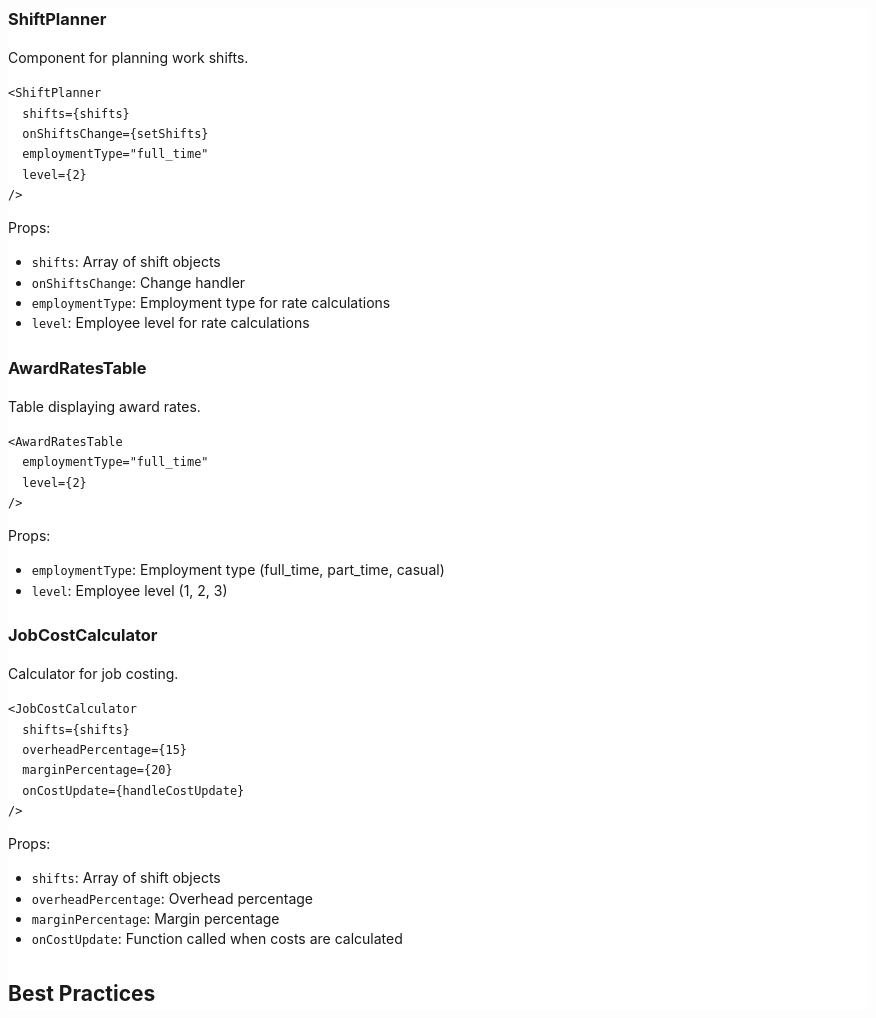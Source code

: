 ### ShiftPlanner

Component for planning work shifts.

```tsx
<ShiftPlanner
  shifts={shifts}
  onShiftsChange={setShifts}
  employmentType="full_time"
  level={2}
/>
```

Props:
- `shifts`: Array of shift objects
- `onShiftsChange`: Change handler
- `employmentType`: Employment type for rate calculations
- `level`: Employee level for rate calculations

### AwardRatesTable

Table displaying award rates.

```tsx
<AwardRatesTable
  employmentType="full_time"
  level={2}
/>
```

Props:
- `employmentType`: Employment type (full_time, part_time, casual)
- `level`: Employee level (1, 2, 3)

### JobCostCalculator

Calculator for job costing.

```tsx
<JobCostCalculator
  shifts={shifts}
  overheadPercentage={15}
  marginPercentage={20}
  onCostUpdate={handleCostUpdate}
/>
```

Props:
- `shifts`: Array of shift objects
- `overheadPercentage`: Overhead percentage
- `marginPercentage`: Margin percentage
- `onCostUpdate`: Function called when costs are calculated

## Best Practices
